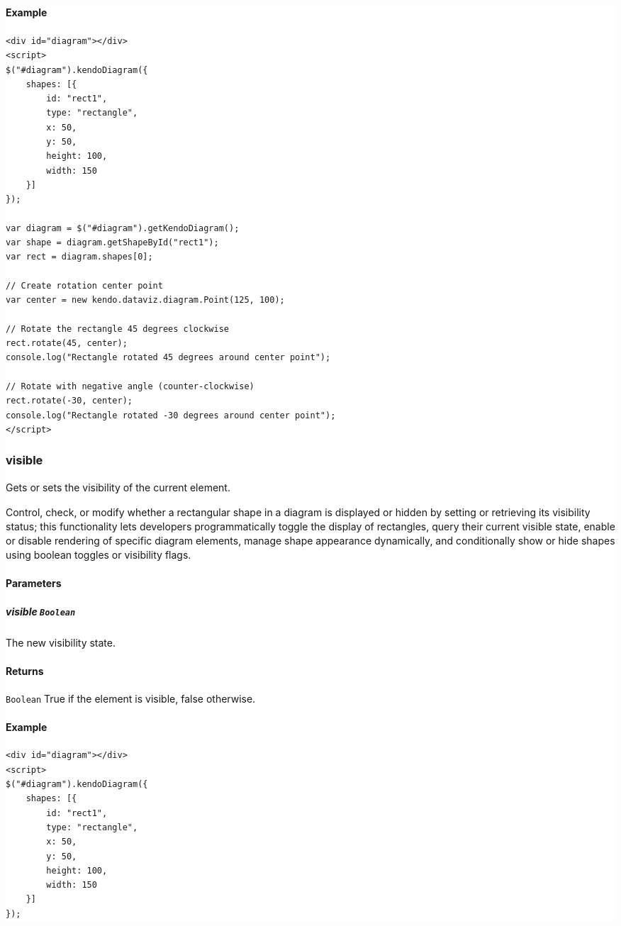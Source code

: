 #### Example

    <div id="diagram"></div>
    <script>
    $("#diagram").kendoDiagram({
        shapes: [{
            id: "rect1",
            type: "rectangle",
            x: 50,
            y: 50,
            height: 100,
            width: 150
        }]
    });
    
    var diagram = $("#diagram").getKendoDiagram();
    var shape = diagram.getShapeById("rect1");
    var rect = diagram.shapes[0];
    
    // Create rotation center point
    var center = new kendo.dataviz.diagram.Point(125, 100);
    
    // Rotate the rectangle 45 degrees clockwise
    rect.rotate(45, center);
    console.log("Rectangle rotated 45 degrees around center point");
    
    // Rotate with negative angle (counter-clockwise)
    rect.rotate(-30, center);
    console.log("Rectangle rotated -30 degrees around center point");
    </script>


### visible
Gets or sets the visibility of the current element.


<div class="meta-api-description">
Control, check, or modify whether a rectangular shape in a diagram is displayed or hidden by setting or retrieving its visibility status; this functionality lets developers programmatically toggle the display of rectangles, query their current visible state, enable or disable rendering of specific diagram elements, manage shape appearance dynamically, and conditionally show or hide shapes using boolean toggles or visibility flags.
</div>

#### Parameters

##### visible `Boolean`
The new visibility state.

#### Returns
`Boolean` True if the element is visible, false otherwise.

#### Example

    <div id="diagram"></div>
    <script>
    $("#diagram").kendoDiagram({
        shapes: [{
            id: "rect1",
            type: "rectangle",
            x: 50,
            y: 50,
            height: 100,
            width: 150
        }]
    });
    